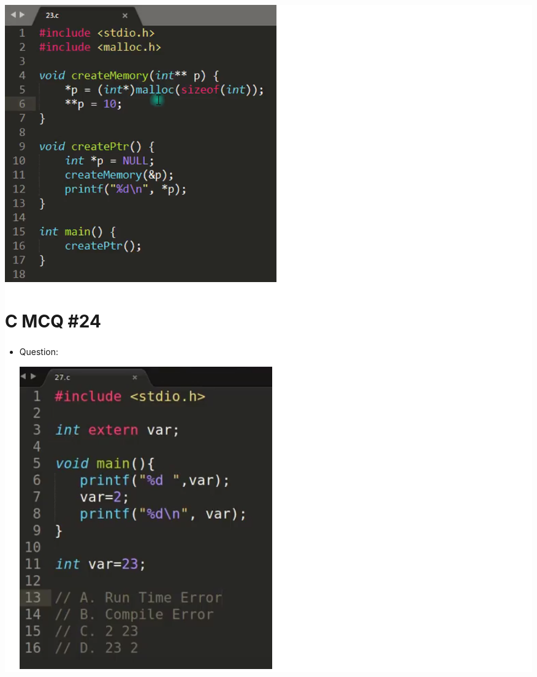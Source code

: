   ![image-20200912171814652](C_Interview.assets/image-20200912171814652.png)





# C MCQ #24

* Question:

  ![image-20200912172147954](C_Interview.assets/image-20200912172147954.png)
